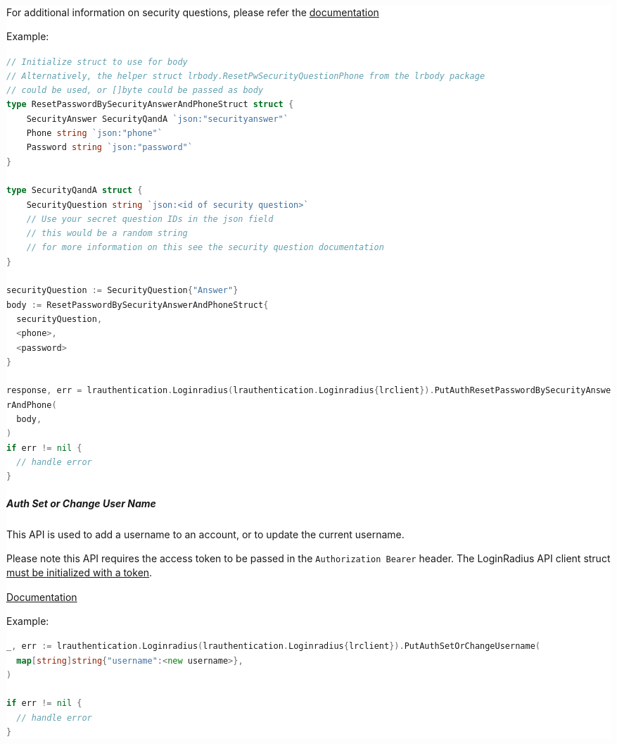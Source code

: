 For additional information on security questions, please refer the [documentation](https://www.loginradius.com/legacy/docs/api/v2/admin-console/platform-security/password-policy/#password-policy)

Example:

```go
// Initialize struct to use for body
// Alternatively, the helper struct lrbody.ResetPwSecurityQuestionPhone from the lrbody package
// could be used, or []byte could be passed as body
type ResetPasswordBySecurityAnswerAndPhoneStruct struct {
    SecurityAnswer SecurityQandA `json:"securityanswer"`
    Phone string `json:"phone"`
    Password string `json:"password"`
}

type SecurityQandA struct {
    SecurityQuestion string `json:<id of security question>`
    // Use your secret question IDs in the json field
    // this would be a random string
    // for more information on this see the security question documentation
}

securityQuestion := SecurityQuestion{"Answer"}
body := ResetPasswordBySecurityAnswerAndPhoneStruct{
  securityQuestion,
  <phone>,
  <password>
}

response, err = lrauthentication.Loginradius(lrauthentication.Loginradius{lrclient}).PutAuthResetPasswordBySecurityAnswerAndPhone(
  body,
)
if err != nil {
  // handle error
}
```

##### Auth Set or Change User Name

This API is used to add a username to an account, or to update the current username.

Please note this API requires the access token to be passed in the `Authorization Bearer` header. The LoginRadius API client struct [must be initialized with a token](#Intializing-the-LoginRadius-Client).

[Documentation](https://www.loginradius.com/legacy/docs/api/v2/customer-identity-api/authentication/auth-set-or-change-user-name)

Example:

```go
_, err := lrauthentication.Loginradius(lrauthentication.Loginradius{lrclient}).PutAuthSetOrChangeUsername(
  map[string]string{"username":<new username>},
)

if err != nil {
  // handle error
}
```
